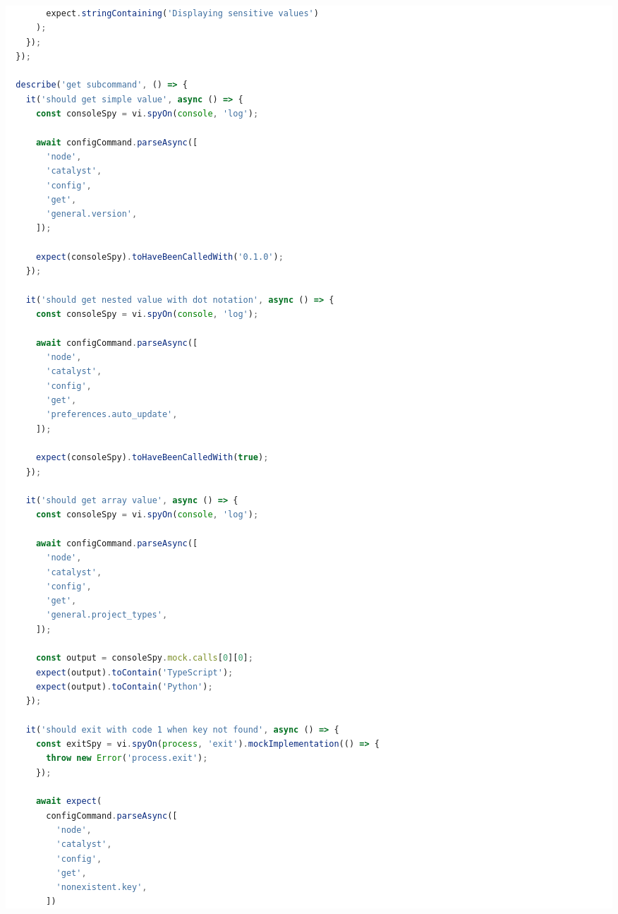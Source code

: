 ```typescript
        expect.stringContaining('Displaying sensitive values')
      );
    });
  });

  describe('get subcommand', () => {
    it('should get simple value', async () => {
      const consoleSpy = vi.spyOn(console, 'log');

      await configCommand.parseAsync([
        'node',
        'catalyst',
        'config',
        'get',
        'general.version',
      ]);

      expect(consoleSpy).toHaveBeenCalledWith('0.1.0');
    });

    it('should get nested value with dot notation', async () => {
      const consoleSpy = vi.spyOn(console, 'log');

      await configCommand.parseAsync([
        'node',
        'catalyst',
        'config',
        'get',
        'preferences.auto_update',
      ]);

      expect(consoleSpy).toHaveBeenCalledWith(true);
    });

    it('should get array value', async () => {
      const consoleSpy = vi.spyOn(console, 'log');

      await configCommand.parseAsync([
        'node',
        'catalyst',
        'config',
        'get',
        'general.project_types',
      ]);

      const output = consoleSpy.mock.calls[0][0];
      expect(output).toContain('TypeScript');
      expect(output).toContain('Python');
    });

    it('should exit with code 1 when key not found', async () => {
      const exitSpy = vi.spyOn(process, 'exit').mockImplementation(() => {
        throw new Error('process.exit');
      });

      await expect(
        configCommand.parseAsync([
          'node',
          'catalyst',
          'config',
          'get',
          'nonexistent.key',
        ])
```